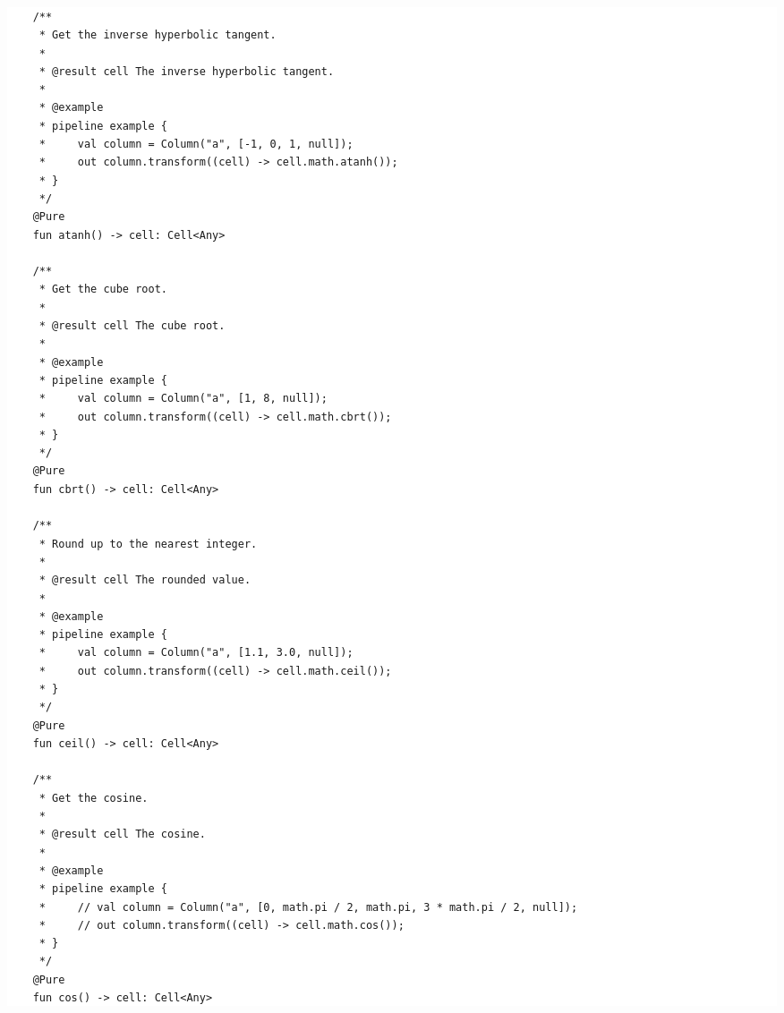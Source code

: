         /**
         * Get the inverse hyperbolic tangent.
         *
         * @result cell The inverse hyperbolic tangent.
         *
         * @example
         * pipeline example {
         *     val column = Column("a", [-1, 0, 1, null]);
         *     out column.transform((cell) -> cell.math.atanh());
         * }
         */
        @Pure
        fun atanh() -> cell: Cell<Any>

        /**
         * Get the cube root.
         *
         * @result cell The cube root.
         *
         * @example
         * pipeline example {
         *     val column = Column("a", [1, 8, null]);
         *     out column.transform((cell) -> cell.math.cbrt());
         * }
         */
        @Pure
        fun cbrt() -> cell: Cell<Any>

        /**
         * Round up to the nearest integer.
         *
         * @result cell The rounded value.
         *
         * @example
         * pipeline example {
         *     val column = Column("a", [1.1, 3.0, null]);
         *     out column.transform((cell) -> cell.math.ceil());
         * }
         */
        @Pure
        fun ceil() -> cell: Cell<Any>

        /**
         * Get the cosine.
         *
         * @result cell The cosine.
         *
         * @example
         * pipeline example {
         *     // val column = Column("a", [0, math.pi / 2, math.pi, 3 * math.pi / 2, null]);
         *     // out column.transform((cell) -> cell.math.cos());
         * }
         */
        @Pure
        fun cos() -> cell: Cell<Any>


[//]: # (DO NOT EDIT THIS FILE DIRECTLY. Instead, edit the corresponding stub file and execute `npm run docs:api`.)